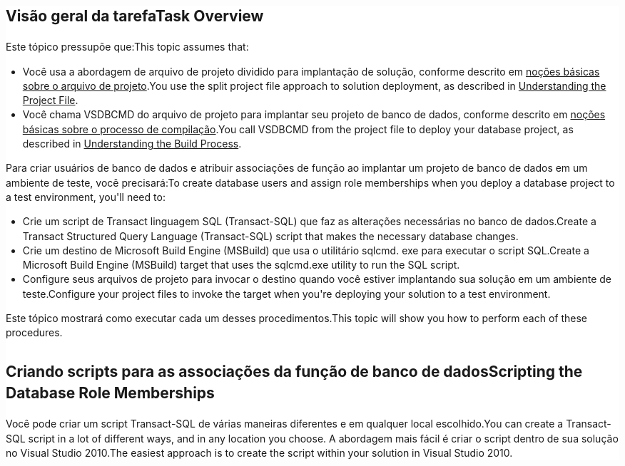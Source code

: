 ## <a name="task-overview"></a><span data-ttu-id="c9c3a-122">Visão geral da tarefa</span><span class="sxs-lookup"><span data-stu-id="c9c3a-122">Task Overview</span></span>

<span data-ttu-id="c9c3a-123">Este tópico pressupõe que:</span><span class="sxs-lookup"><span data-stu-id="c9c3a-123">This topic assumes that:</span></span>

- <span data-ttu-id="c9c3a-124">Você usa a abordagem de arquivo de projeto dividido para implantação de solução, conforme descrito em [noções básicas sobre o arquivo de projeto](../web-deployment-in-the-enterprise/understanding-the-project-file.md).</span><span class="sxs-lookup"><span data-stu-id="c9c3a-124">You use the split project file approach to solution deployment, as described in [Understanding the Project File](../web-deployment-in-the-enterprise/understanding-the-project-file.md).</span></span>
- <span data-ttu-id="c9c3a-125">Você chama VSDBCMD do arquivo de projeto para implantar seu projeto de banco de dados, conforme descrito em [noções básicas sobre o processo de compilação](../web-deployment-in-the-enterprise/understanding-the-build-process.md).</span><span class="sxs-lookup"><span data-stu-id="c9c3a-125">You call VSDBCMD from the project file to deploy your database project, as described in [Understanding the Build Process](../web-deployment-in-the-enterprise/understanding-the-build-process.md).</span></span>

<span data-ttu-id="c9c3a-126">Para criar usuários de banco de dados e atribuir associações de função ao implantar um projeto de banco de dados em um ambiente de teste, você precisará:</span><span class="sxs-lookup"><span data-stu-id="c9c3a-126">To create database users and assign role memberships when you deploy a database project to a test environment, you'll need to:</span></span>

- <span data-ttu-id="c9c3a-127">Crie um script de Transact linguagem SQL (Transact-SQL) que faz as alterações necessárias no banco de dados.</span><span class="sxs-lookup"><span data-stu-id="c9c3a-127">Create a Transact Structured Query Language (Transact-SQL) script that makes the necessary database changes.</span></span>
- <span data-ttu-id="c9c3a-128">Crie um destino de Microsoft Build Engine (MSBuild) que usa o utilitário sqlcmd. exe para executar o script SQL.</span><span class="sxs-lookup"><span data-stu-id="c9c3a-128">Create a Microsoft Build Engine (MSBuild) target that uses the sqlcmd.exe utility to run the SQL script.</span></span>
- <span data-ttu-id="c9c3a-129">Configure seus arquivos de projeto para invocar o destino quando você estiver implantando sua solução em um ambiente de teste.</span><span class="sxs-lookup"><span data-stu-id="c9c3a-129">Configure your project files to invoke the target when you're deploying your solution to a test environment.</span></span>

<span data-ttu-id="c9c3a-130">Este tópico mostrará como executar cada um desses procedimentos.</span><span class="sxs-lookup"><span data-stu-id="c9c3a-130">This topic will show you how to perform each of these procedures.</span></span>

## <a name="scripting-the-database-role-memberships"></a><span data-ttu-id="c9c3a-131">Criando scripts para as associações da função de banco de dados</span><span class="sxs-lookup"><span data-stu-id="c9c3a-131">Scripting the Database Role Memberships</span></span>

<span data-ttu-id="c9c3a-132">Você pode criar um script Transact-SQL de várias maneiras diferentes e em qualquer local escolhido.</span><span class="sxs-lookup"><span data-stu-id="c9c3a-132">You can create a Transact-SQL script in a lot of different ways, and in any location you choose.</span></span> <span data-ttu-id="c9c3a-133">A abordagem mais fácil é criar o script dentro de sua solução no Visual Studio 2010.</span><span class="sxs-lookup"><span data-stu-id="c9c3a-133">The easiest approach is to create the script within your solution in Visual Studio 2010.</span></span>
